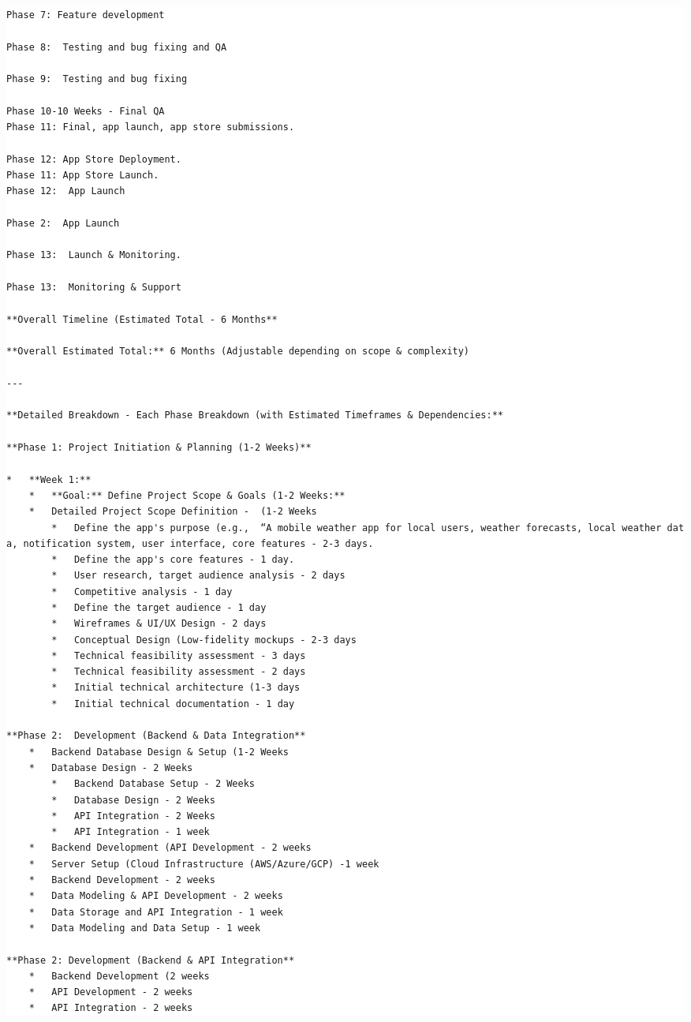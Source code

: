 ```
Phase 7: Feature development

Phase 8:  Testing and bug fixing and QA

Phase 9:  Testing and bug fixing

Phase 10-10 Weeks - Final QA
Phase 11: Final, app launch, app store submissions.

Phase 12: App Store Deployment.
Phase 11: App Store Launch.
Phase 12:  App Launch

Phase 2:  App Launch

Phase 13:  Launch & Monitoring.

Phase 13:  Monitoring & Support

**Overall Timeline (Estimated Total - 6 Months**

**Overall Estimated Total:** 6 Months (Adjustable depending on scope & complexity)

---

**Detailed Breakdown - Each Phase Breakdown (with Estimated Timeframes & Dependencies:**

**Phase 1: Project Initiation & Planning (1-2 Weeks)**

*   **Week 1:**
    *   **Goal:** Define Project Scope & Goals (1-2 Weeks:**
    *   Detailed Project Scope Definition -  (1-2 Weeks
        *   Define the app's purpose (e.g.,  “A mobile weather app for local users, weather forecasts, local weather data, notification system, user interface, core features - 2-3 days.
        *   Define the app's core features - 1 day.
        *   User research, target audience analysis - 2 days
        *   Competitive analysis - 1 day
        *   Define the target audience - 1 day
        *   Wireframes & UI/UX Design - 2 days
        *   Conceptual Design (Low-fidelity mockups - 2-3 days
        *   Technical feasibility assessment - 3 days
        *   Technical feasibility assessment - 2 days
        *   Initial technical architecture (1-3 days
        *   Initial technical documentation - 1 day

**Phase 2:  Development (Backend & Data Integration**
    *   Backend Database Design & Setup (1-2 Weeks
    *   Database Design - 2 Weeks
        *   Backend Database Setup - 2 Weeks
        *   Database Design - 2 Weeks
        *   API Integration - 2 Weeks
        *   API Integration - 1 week
    *   Backend Development (API Development - 2 weeks
    *   Server Setup (Cloud Infrastructure (AWS/Azure/GCP) -1 week
    *   Backend Development - 2 weeks
    *   Data Modeling & API Development - 2 weeks
    *   Data Storage and API Integration - 1 week
    *   Data Modeling and Data Setup - 1 week

**Phase 2: Development (Backend & API Integration**
    *   Backend Development (2 weeks
    *   API Development - 2 weeks
    *   API Integration - 2 weeks
```